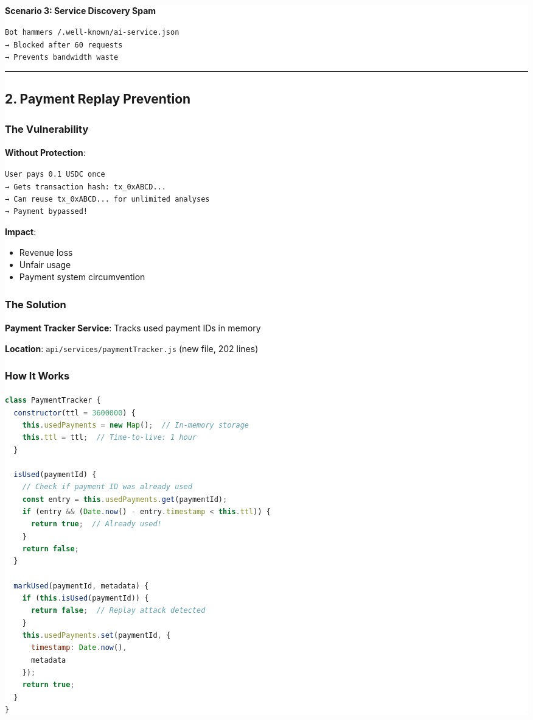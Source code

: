 **Scenario 3: Service Discovery Spam**
```
Bot hammers /.well-known/ai-service.json
→ Blocked after 60 requests
→ Prevents bandwidth waste
```

---

## 2. Payment Replay Prevention

### The Vulnerability

**Without Protection**:
```
User pays 0.1 USDC once
→ Gets transaction hash: tx_0xABCD...
→ Can reuse tx_0xABCD... for unlimited analyses
→ Payment bypassed!
```

**Impact**:
- Revenue loss
- Unfair usage
- Payment system circumvention

### The Solution

**Payment Tracker Service**: Tracks used payment IDs in memory

**Location**: `api/services/paymentTracker.js` (new file, 202 lines)

### How It Works

```javascript
class PaymentTracker {
  constructor(ttl = 3600000) {
    this.usedPayments = new Map();  // In-memory storage
    this.ttl = ttl;  // Time-to-live: 1 hour
  }

  isUsed(paymentId) {
    // Check if payment ID was already used
    const entry = this.usedPayments.get(paymentId);
    if (entry && (Date.now() - entry.timestamp < this.ttl)) {
      return true;  // Already used!
    }
    return false;
  }

  markUsed(paymentId, metadata) {
    if (this.isUsed(paymentId)) {
      return false;  // Replay attack detected
    }
    this.usedPayments.set(paymentId, {
      timestamp: Date.now(),
      metadata
    });
    return true;
  }
}
```
